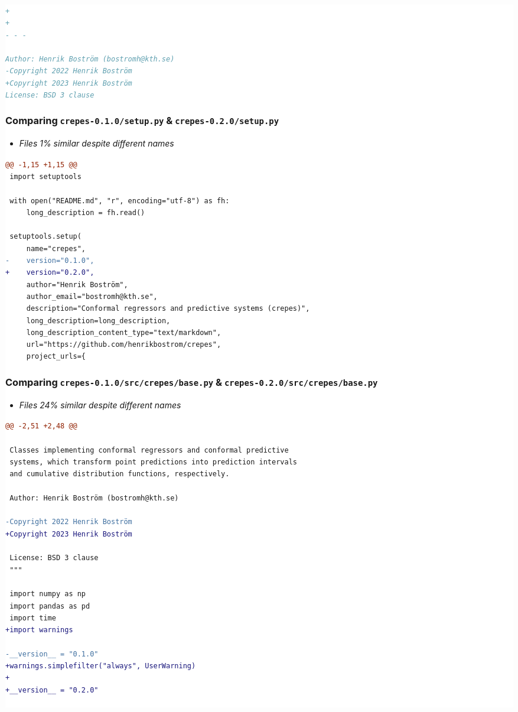  ```bibtex
+
+
 - - -
 
 Author: Henrik Boström (bostromh@kth.se)
-Copyright 2022 Henrik Boström
+Copyright 2023 Henrik Boström
 License: BSD 3 clause
```

### Comparing `crepes-0.1.0/setup.py` & `crepes-0.2.0/setup.py`

 * *Files 1% similar despite different names*

```diff
@@ -1,15 +1,15 @@
 import setuptools
 
 with open("README.md", "r", encoding="utf-8") as fh:
     long_description = fh.read()
 
 setuptools.setup(
     name="crepes",
-    version="0.1.0",
+    version="0.2.0",
     author="Henrik Boström",
     author_email="bostromh@kth.se",
     description="Conformal regressors and predictive systems (crepes)",
     long_description=long_description,
     long_description_content_type="text/markdown",
     url="https://github.com/henrikbostrom/crepes",
     project_urls={
```

### Comparing `crepes-0.1.0/src/crepes/base.py` & `crepes-0.2.0/src/crepes/base.py`

 * *Files 24% similar despite different names*

```diff
@@ -2,51 +2,48 @@
 
 Classes implementing conformal regressors and conformal predictive
 systems, which transform point predictions into prediction intervals
 and cumulative distribution functions, respectively.
 
 Author: Henrik Boström (bostromh@kth.se)
 
-Copyright 2022 Henrik Boström
+Copyright 2023 Henrik Boström
 
 License: BSD 3 clause
 """
 
 import numpy as np
 import pandas as pd
 import time
+import warnings
 
-__version__ = "0.1.0"
+warnings.simplefilter("always", UserWarning)
+
+__version__ = "0.2.0"
 
```